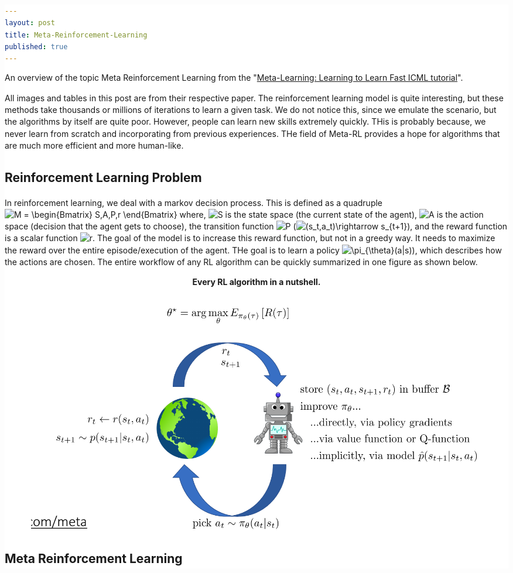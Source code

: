 ```yaml
---
layout: post
title: Meta-Reinforcement-Learning
published: true
---
```


An overview of the topic Meta Reinforcement Learning from the "[Meta-Learning: Learning to Learn Fast ICML tutorial](https://sites.google.com/view/icml19metalearning)".

All images and tables in this post are from their respective paper.
The reinforcement learning model is quite interesting, but these methods take thousands or millions of iterations to learn a given task. We do not notice this, since we emulate the scenario, but the algorithms by itself are quite poor. However, people can learn new skills extremely quickly. THis is probably because, we never learn from scratch and incorporating from previous experiences. THe field of Meta-RL provides a hope for algorithms that are much more efficient and more human-like.

## Reinforcement Learning Problem

In reinforcement learning, we deal with a markov decision process. This is defined as a quadruple <img src="https://latex.codecogs.com/svg.latex?M&space;=&space;\begin{Bmatrix}&space;S,A,P,r&space;\end{Bmatrix}" title="M = \begin{Bmatrix} S,A,P,r \end{Bmatrix}" /> where, <img src="https://latex.codecogs.com/svg.latex?S" title="S" /> is the state space (the current state of the agent), <img src="https://latex.codecogs.com/svg.latex?A" title="A" /> is the action space (decision that the agent gets to choose), the transition function <img src="https://latex.codecogs.com/svg.latex?P" title="P" /> (<img src="https://latex.codecogs.com/svg.latex?(s_t,a_t)\rightarrow&space;s_{t&plus;1}" title="(s_t,a_t)\rightarrow s_{t+1}" />), and the reward function is a scalar function <img src="https://latex.codecogs.com/svg.latex?r" title="r" />. The goal of the model is to increase this reward function, but not in a greedy way. It needs to maximize the reward over the entire episode/execution of the agent. THe goal is to learn a policy <img src="https://latex.codecogs.com/svg.latex?\pi_{\theta}(a|s))" title="\pi_{\theta}(a|s))" />, which describes how the actions are chosen. The entire workflow of any RL algorithm can be quickly summarized in one figure as shown below.

<p align="center">
<b>Every RL algorithm in a nutshell.</b>
</p>
<p align="center">
<img src="https://raw.githubusercontent.com/ramnathkumar181/ramnathkumar181.github.io/master/assets/Papers/24/Figure-1.png?raw=true" alt="Figure 1"/>
</p>

## Meta Reinforcement Learning
